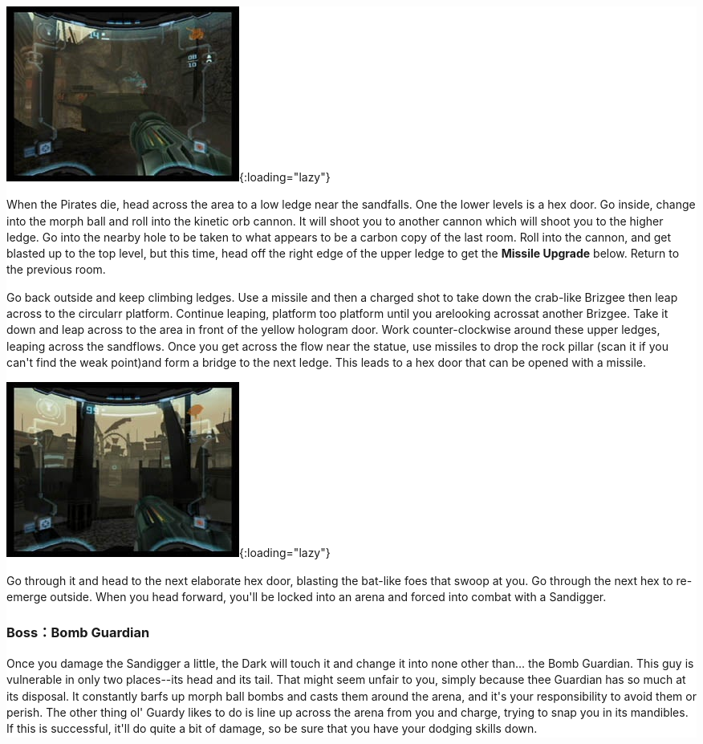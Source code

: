 ![](/assets/img/GameGuide/MetroidPrime2/DSC01419.JPG){:loading="lazy"}

When the Pirates die, head across the area to a low ledge near the sandfalls. One the lower levels is a hex door. Go inside, change into the morph ball and roll into the kinetic orb cannon. It will shoot you to another cannon which will shoot you to the higher ledge. Go into the nearby hole to be taken to what appears to be a carbon copy of the last room. Roll into the cannon, and get blasted up to the top level, but this time, head off the right edge of the upper ledge to get the **Missile Upgrade** below. Return to the previous room.

Go back outside and keep climbing ledges. Use a missile and then a charged shot to take down the crab-like Brizgee then leap across to the circularr platform. Continue leaping, platform too platform until you arelooking acrossat another Brizgee. Take it down and leap across to the area in front of the yellow hologram door. Work counter-clockwise around these upper ledges, leaping across the sandflows. Once you get across the flow near the statue, use missiles to drop the rock pillar (scan it if you can't find the weak point)and form a bridge to the next ledge. This leads to a hex door that can be opened with a missile.

![](/assets/img/GameGuide/MetroidPrime2/DSC01422.JPG){:loading="lazy"}

Go through it and head to the next elaborate hex door, blasting the bat-like foes that swoop at you. Go through the next hex to re-emerge outside. When you head forward, you'll be locked into an arena and forced into combat with a Sandigger.

### Boss：Bomb Guardian

Once you damage the Sandigger a little, the Dark will touch it and change it into none other than... the Bomb Guardian. This guy is vulnerable in only two places--its head and its tail. That might seem unfair to you, simply because thee Guardian has so much at its disposal. It constantly barfs up morph ball bombs and casts them around the arena, and it's your responsibility to avoid them or perish. The other thing ol' Guardy likes to do is line up across the arena from you and charge, trying to snap you in its mandibles. If this is successful, it'll do quite a bit of damage, so be sure that you have your dodging skills down.
